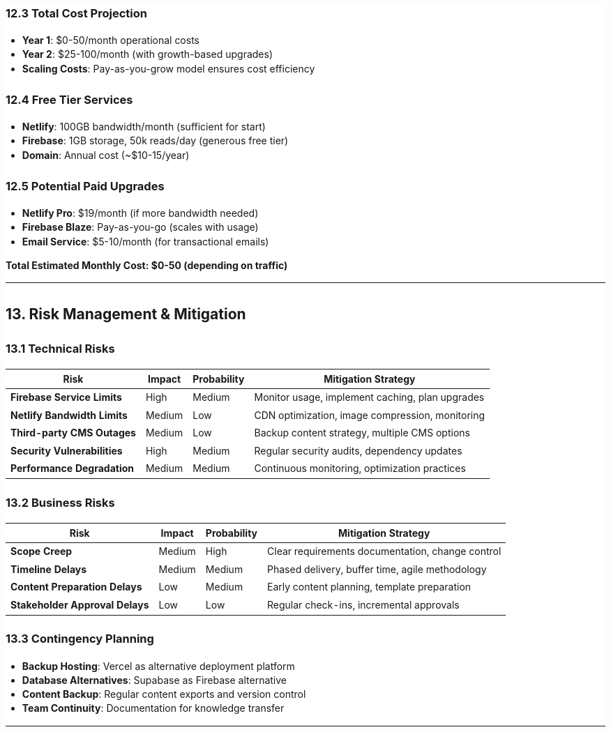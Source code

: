 ### 12.3 Total Cost Projection

- **Year 1**: $0-50/month operational costs
- **Year 2**: $25-100/month (with growth-based upgrades)
- **Scaling Costs**: Pay-as-you-grow model ensures cost efficiency

### 12.4 Free Tier Services

- **Netlify**: 100GB bandwidth/month (sufficient for start)
- **Firebase**: 1GB storage, 50k reads/day (generous free tier)
- **Domain**: Annual cost (~$10-15/year)

### 12.5 Potential Paid Upgrades

- **Netlify Pro**: $19/month (if more bandwidth needed)
- **Firebase Blaze**: Pay-as-you-go (scales with usage)
- **Email Service**: $5-10/month (for transactional emails)

**Total Estimated Monthly Cost: $0-50 (depending on traffic)**

---

## 13. Risk Management & Mitigation

### 13.1 Technical Risks

| **Risk**                     | **Impact** | **Probability** | **Mitigation Strategy**                         |
| ---------------------------- | ---------- | --------------- | ----------------------------------------------- |
| **Firebase Service Limits**  | High       | Medium          | Monitor usage, implement caching, plan upgrades |
| **Netlify Bandwidth Limits**  | Medium     | Low             | CDN optimization, image compression, monitoring |
| **Third-party CMS Outages**  | Medium     | Low             | Backup content strategy, multiple CMS options   |
| **Security Vulnerabilities** | High       | Medium          | Regular security audits, dependency updates     |
| **Performance Degradation**  | Medium     | Medium          | Continuous monitoring, optimization practices   |

### 13.2 Business Risks

| **Risk**                        | **Impact** | **Probability** | **Mitigation Strategy**                          |
| ------------------------------- | ---------- | --------------- | ------------------------------------------------ |
| **Scope Creep**                 | Medium     | High            | Clear requirements documentation, change control |
| **Timeline Delays**             | Medium     | Medium          | Phased delivery, buffer time, agile methodology  |
| **Content Preparation Delays**  | Low        | Medium          | Early content planning, template preparation     |
| **Stakeholder Approval Delays** | Low        | Low             | Regular check-ins, incremental approvals         |

### 13.3 Contingency Planning

- **Backup Hosting**: Vercel as alternative deployment platform
- **Database Alternatives**: Supabase as Firebase alternative
- **Content Backup**: Regular content exports and version control
- **Team Continuity**: Documentation for knowledge transfer

---